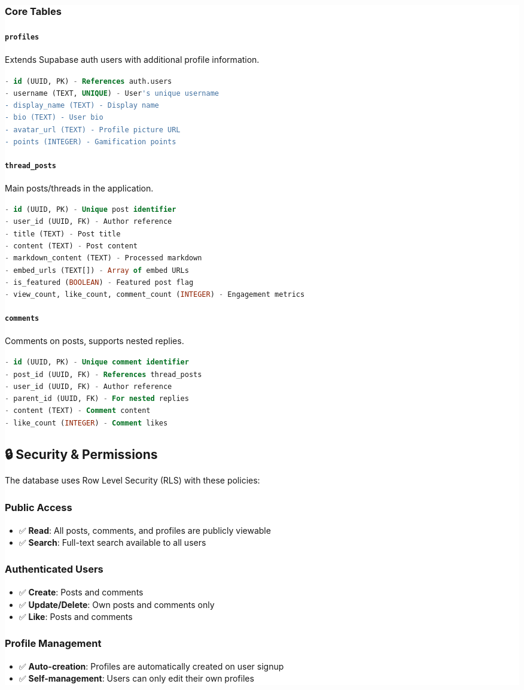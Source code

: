 ### Core Tables

#### `profiles`
Extends Supabase auth users with additional profile information.
```sql
- id (UUID, PK) - References auth.users
- username (TEXT, UNIQUE) - User's unique username
- display_name (TEXT) - Display name
- bio (TEXT) - User bio
- avatar_url (TEXT) - Profile picture URL
- points (INTEGER) - Gamification points
```

#### `thread_posts`
Main posts/threads in the application.
```sql
- id (UUID, PK) - Unique post identifier
- user_id (UUID, FK) - Author reference
- title (TEXT) - Post title
- content (TEXT) - Post content
- markdown_content (TEXT) - Processed markdown
- embed_urls (TEXT[]) - Array of embed URLs
- is_featured (BOOLEAN) - Featured post flag
- view_count, like_count, comment_count (INTEGER) - Engagement metrics
```

#### `comments`
Comments on posts, supports nested replies.
```sql
- id (UUID, PK) - Unique comment identifier
- post_id (UUID, FK) - References thread_posts
- user_id (UUID, FK) - Author reference
- parent_id (UUID, FK) - For nested replies
- content (TEXT) - Comment content
- like_count (INTEGER) - Comment likes
```

## 🔒 Security & Permissions

The database uses Row Level Security (RLS) with these policies:

### Public Access
- ✅ **Read**: All posts, comments, and profiles are publicly viewable
- ✅ **Search**: Full-text search available to all users

### Authenticated Users
- ✅ **Create**: Posts and comments
- ✅ **Update/Delete**: Own posts and comments only
- ✅ **Like**: Posts and comments

### Profile Management
- ✅ **Auto-creation**: Profiles are automatically created on user signup
- ✅ **Self-management**: Users can only edit their own profiles
